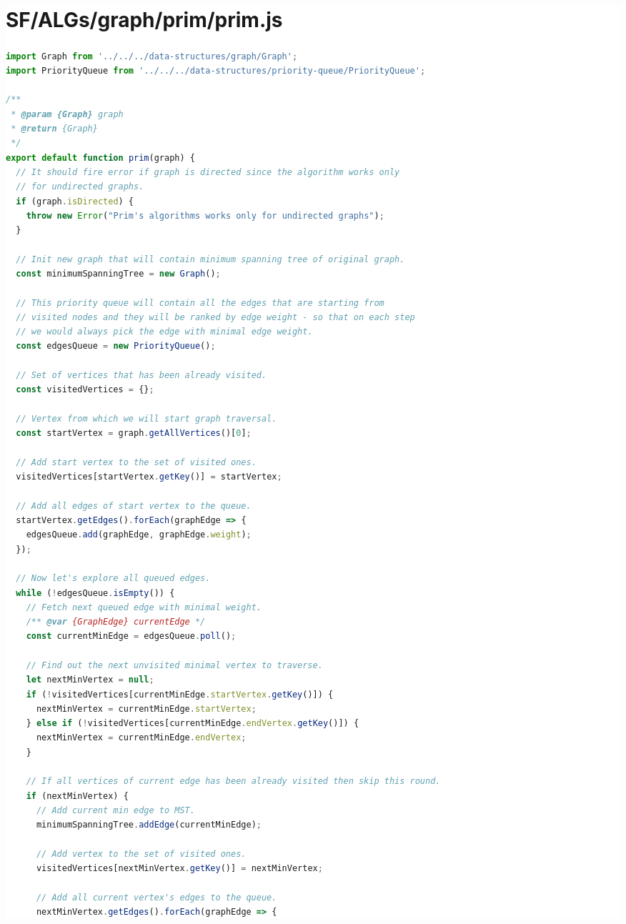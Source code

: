 # SF/ALGs/graph/prim/prim.js

```js
import Graph from '../../../data-structures/graph/Graph';
import PriorityQueue from '../../../data-structures/priority-queue/PriorityQueue';

/**
 * @param {Graph} graph
 * @return {Graph}
 */
export default function prim(graph) {
  // It should fire error if graph is directed since the algorithm works only
  // for undirected graphs.
  if (graph.isDirected) {
    throw new Error("Prim's algorithms works only for undirected graphs");
  }

  // Init new graph that will contain minimum spanning tree of original graph.
  const minimumSpanningTree = new Graph();

  // This priority queue will contain all the edges that are starting from
  // visited nodes and they will be ranked by edge weight - so that on each step
  // we would always pick the edge with minimal edge weight.
  const edgesQueue = new PriorityQueue();

  // Set of vertices that has been already visited.
  const visitedVertices = {};

  // Vertex from which we will start graph traversal.
  const startVertex = graph.getAllVertices()[0];

  // Add start vertex to the set of visited ones.
  visitedVertices[startVertex.getKey()] = startVertex;

  // Add all edges of start vertex to the queue.
  startVertex.getEdges().forEach(graphEdge => {
    edgesQueue.add(graphEdge, graphEdge.weight);
  });

  // Now let's explore all queued edges.
  while (!edgesQueue.isEmpty()) {
    // Fetch next queued edge with minimal weight.
    /** @var {GraphEdge} currentEdge */
    const currentMinEdge = edgesQueue.poll();

    // Find out the next unvisited minimal vertex to traverse.
    let nextMinVertex = null;
    if (!visitedVertices[currentMinEdge.startVertex.getKey()]) {
      nextMinVertex = currentMinEdge.startVertex;
    } else if (!visitedVertices[currentMinEdge.endVertex.getKey()]) {
      nextMinVertex = currentMinEdge.endVertex;
    }

    // If all vertices of current edge has been already visited then skip this round.
    if (nextMinVertex) {
      // Add current min edge to MST.
      minimumSpanningTree.addEdge(currentMinEdge);

      // Add vertex to the set of visited ones.
      visitedVertices[nextMinVertex.getKey()] = nextMinVertex;

      // Add all current vertex's edges to the queue.
      nextMinVertex.getEdges().forEach(graphEdge => {
```